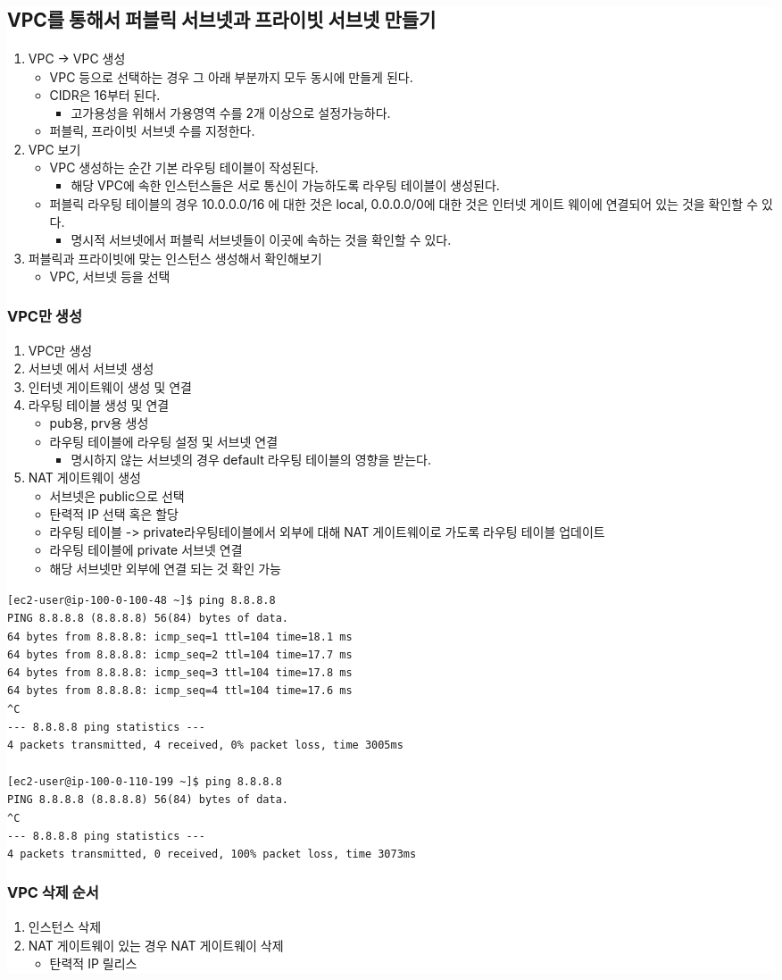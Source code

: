 ## VPC를 통해서 퍼블릭 서브넷과 프라이빗 서브넷 만들기
1. VPC -> VPC 생성
	- VPC 등으로 선택하는 경우 그 아래 부분까지 모두 동시에 만들게 된다.
	- CIDR은 16부터 된다.
		- 고가용성을 위해서 가용영역 수를 2개 이상으로 설정가능하다.
	- 퍼블릭, 프라이빗 서브넷 수를 지정한다.
2. VPC 보기
	- VPC 생성하는 순간 기본 라우팅 테이블이 작성된다.
		- 해당 VPC에 속한 인스턴스들은 서로 통신이 가능하도록 라우팅 테이블이 생성된다.
	- 퍼블릭 라우팅 테이블의 경우 10.0.0.0/16 에 대한 것은 local, 0.0.0.0/0에 대한 것은 인터넷 게이트 웨이에 연결되어 있는 것을 확인할 수 있다.
		- 명시적 서브넷에서 퍼블릭 서브넷들이 이곳에 속하는 것을 확인할 수 있다.
3. 퍼블릭과 프라이빗에 맞는 인스턴스 생성해서 확인해보기
	- VPC, 서브넷 등을 선택

### VPC만 생성
1. VPC만 생성
2. 서브넷 에서 서브넷 생성
3. 인터넷 게이트웨이 생성 및 연결
4. 라우팅 테이블 생성 및 연결
	- pub용, prv용 생성
	- 라우팅 테이블에 라우팅 설정 및 서브넷 연결
		- 명시하지 않는 서브넷의 경우 default 라우팅 테이블의 영향을 받는다. 
5. NAT 게이트웨이 생성
	- 서브넷은 public으로 선택
	- 탄력적 IP 선택 혹은 할당
	- 라우팅 테이블 -> private라우팅테이블에서 외부에 대해 NAT 게이트웨이로 가도록 라우팅 테이블 업데이트
	- 라우팅 테이블에 private 서브넷 연결
	- 해당 서브넷만 외부에 연결 되는 것 확인 가능
```
[ec2-user@ip-100-0-100-48 ~]$ ping 8.8.8.8
PING 8.8.8.8 (8.8.8.8) 56(84) bytes of data.
64 bytes from 8.8.8.8: icmp_seq=1 ttl=104 time=18.1 ms
64 bytes from 8.8.8.8: icmp_seq=2 ttl=104 time=17.7 ms
64 bytes from 8.8.8.8: icmp_seq=3 ttl=104 time=17.8 ms
64 bytes from 8.8.8.8: icmp_seq=4 ttl=104 time=17.6 ms
^C
--- 8.8.8.8 ping statistics ---
4 packets transmitted, 4 received, 0% packet loss, time 3005ms

[ec2-user@ip-100-0-110-199 ~]$ ping 8.8.8.8
PING 8.8.8.8 (8.8.8.8) 56(84) bytes of data.
^C
--- 8.8.8.8 ping statistics ---
4 packets transmitted, 0 received, 100% packet loss, time 3073ms
```

### VPC 삭제 순서
1. 인스턴스 삭제
2. NAT 게이트웨이 있는 경우 NAT 게이트웨이 삭제
	- 탄력적 IP 릴리스
